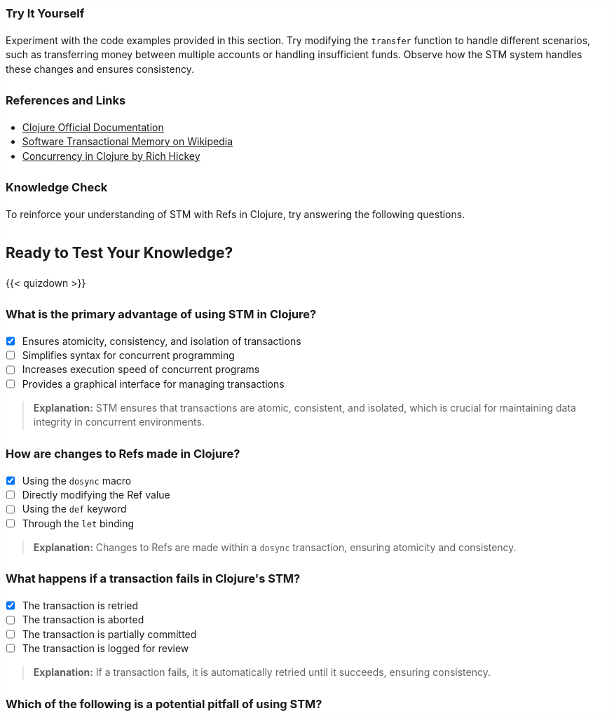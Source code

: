 ### Try It Yourself

Experiment with the code examples provided in this section. Try modifying the `transfer` function to handle different scenarios, such as transferring money between multiple accounts or handling insufficient funds. Observe how the STM system handles these changes and ensures consistency.

### References and Links

- [Clojure Official Documentation](https://clojure.org/reference/refs)
- [Software Transactional Memory on Wikipedia](https://en.wikipedia.org/wiki/Software_transactional_memory)
- [Concurrency in Clojure by Rich Hickey](https://www.infoq.com/presentations/Value-Identity-State-Rich-Hickey/)

### Knowledge Check

To reinforce your understanding of STM with Refs in Clojure, try answering the following questions.

## **Ready to Test Your Knowledge?**

{{< quizdown >}}

### What is the primary advantage of using STM in Clojure?

- [x] Ensures atomicity, consistency, and isolation of transactions
- [ ] Simplifies syntax for concurrent programming
- [ ] Increases execution speed of concurrent programs
- [ ] Provides a graphical interface for managing transactions

> **Explanation:** STM ensures that transactions are atomic, consistent, and isolated, which is crucial for maintaining data integrity in concurrent environments.

### How are changes to Refs made in Clojure?

- [x] Using the `dosync` macro
- [ ] Directly modifying the Ref value
- [ ] Using the `def` keyword
- [ ] Through the `let` binding

> **Explanation:** Changes to Refs are made within a `dosync` transaction, ensuring atomicity and consistency.

### What happens if a transaction fails in Clojure's STM?

- [x] The transaction is retried
- [ ] The transaction is aborted
- [ ] The transaction is partially committed
- [ ] The transaction is logged for review

> **Explanation:** If a transaction fails, it is automatically retried until it succeeds, ensuring consistency.

### Which of the following is a potential pitfall of using STM?
